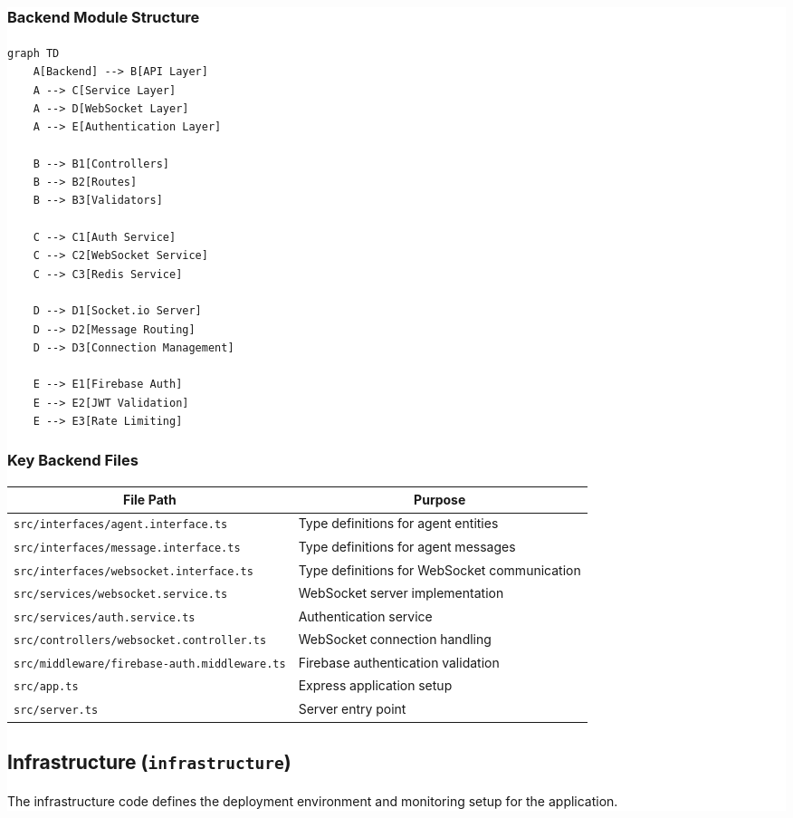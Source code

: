 ### Backend Module Structure

```mermaid
graph TD
    A[Backend] --> B[API Layer]
    A --> C[Service Layer]
    A --> D[WebSocket Layer]
    A --> E[Authentication Layer]
    
    B --> B1[Controllers]
    B --> B2[Routes]
    B --> B3[Validators]
    
    C --> C1[Auth Service]
    C --> C2[WebSocket Service]
    C --> C3[Redis Service]
    
    D --> D1[Socket.io Server]
    D --> D2[Message Routing]
    D --> D3[Connection Management]
    
    E --> E1[Firebase Auth]
    E --> E2[JWT Validation]
    E --> E3[Rate Limiting]
```

### Key Backend Files

| File Path | Purpose |
| --- | --- |
| `src/interfaces/agent.interface.ts` | Type definitions for agent entities |
| `src/interfaces/message.interface.ts` | Type definitions for agent messages |
| `src/interfaces/websocket.interface.ts` | Type definitions for WebSocket communication |
| `src/services/websocket.service.ts` | WebSocket server implementation |
| `src/services/auth.service.ts` | Authentication service |
| `src/controllers/websocket.controller.ts` | WebSocket connection handling |
| `src/middleware/firebase-auth.middleware.ts` | Firebase authentication validation |
| `src/app.ts` | Express application setup |
| `src/server.ts` | Server entry point |

## Infrastructure (`infrastructure`)

The infrastructure code defines the deployment environment and monitoring setup for the application.

